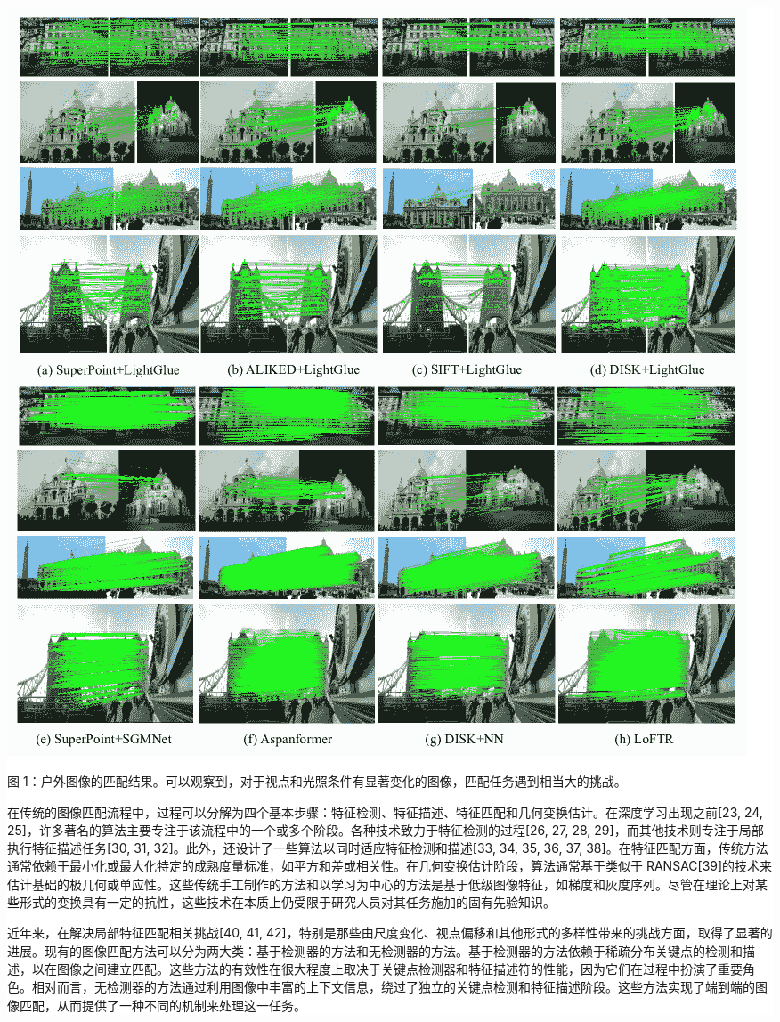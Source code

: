 ![参见说明](img/6a0f0a3e75ec0912e72eb515fe694cf0.png)

图 1：户外图像的匹配结果。可以观察到，对于视点和光照条件有显著变化的图像，匹配任务遇到相当大的挑战。

在传统的图像匹配流程中，过程可以分解为四个基本步骤：特征检测、特征描述、特征匹配和几何变换估计。在深度学习出现之前[23, 24, 25]，许多著名的算法主要专注于该流程中的一个或多个阶段。各种技术致力于特征检测的过程[26, 27, 28, 29]，而其他技术则专注于局部执行特征描述任务[30, 31, 32]。此外，还设计了一些算法以同时适应特征检测和描述[33, 34, 35, 36, 37, 38]。在特征匹配方面，传统方法通常依赖于最小化或最大化特定的成熟度量标准，如平方和差或相关性。在几何变换估计阶段，算法通常基于类似于 RANSAC[39]的技术来估计基础的极几何或单应性。这些传统手工制作的方法和以学习为中心的方法是基于低级图像特征，如梯度和灰度序列。尽管在理论上对某些形式的变换具有一定的抗性，这些技术在本质上仍受限于研究人员对其任务施加的固有先验知识。

近年来，在解决局部特征匹配相关挑战[40, 41, 42]，特别是那些由尺度变化、视点偏移和其他形式的多样性带来的挑战方面，取得了显著的进展。现有的图像匹配方法可以分为两大类：基于检测器的方法和无检测器的方法。基于检测器的方法依赖于稀疏分布关键点的检测和描述，以在图像之间建立匹配。这些方法的有效性在很大程度上取决于关键点检测器和特征描述符的性能，因为它们在过程中扮演了重要角色。相对而言，无检测器的方法通过利用图像中丰富的上下文信息，绕过了独立的关键点检测和特征描述阶段。这些方法实现了端到端的图像匹配，从而提供了一种不同的机制来处理这一任务。
